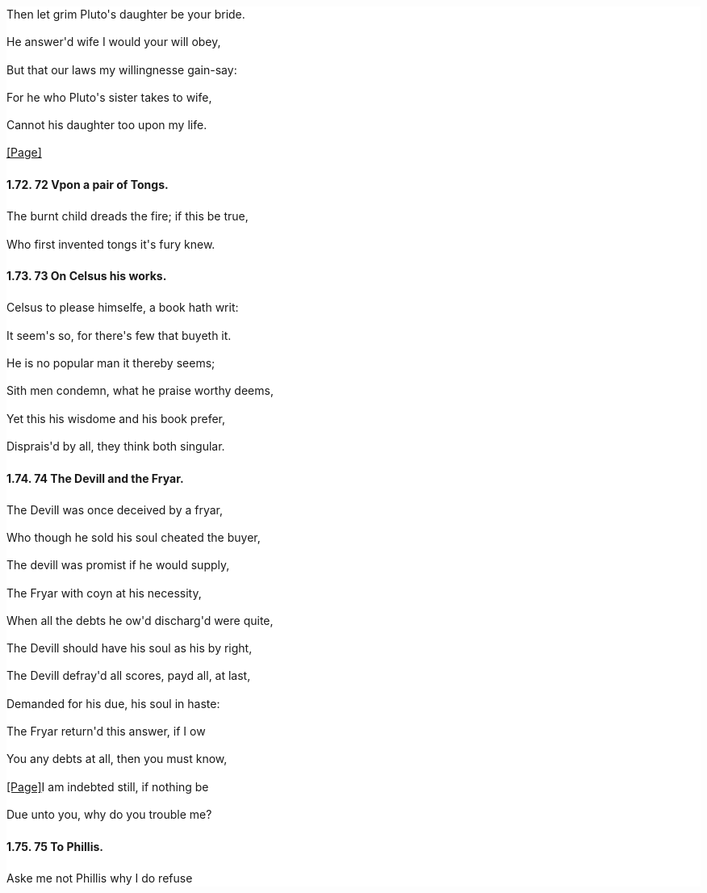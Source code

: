 Then let grim Pluto's daughter be your bride.

He answer'd wife I would your will obey,

But that our laws my willingnesse gain-say:

For he who Pluto's sister takes to wife,

Cannot his daughter too upon my life.

[[Page]](http://eebo.chadwyck.com/downloadtiff?vid=20950&page=14)

#### 1.72. 72 Vpon a pair of Tongs.

The burnt child dreads the fire; if this be true,

Who first invented tongs it's fury knew.

#### 1.73. 73 On Celsus his works.

Celsus to please himselfe, a book hath writ:

It seem's so, for there's few that buyeth it.

He is no popular man it thereby seems;

Sith men condemn, what he praise worthy deems,

Yet this his wisdome and his book prefer,

Disprais'd by all, they think both singular.

#### 1.74. 74 The Devill and the Fryar.

The Devill was once deceived by a fryar,

Who though he sold his soul cheated the buyer,

The devill was promist if he would supply,

The Fryar with coyn at his necessity,

When all the debts he ow'd discharg'd were quite,

The Devill should have his soul as his by right,

The Devill defray'd all scores, payd all, at last,

Demanded for his due, his soul in haste:

The Fryar return'd this answer, if I ow

You any debts at all, then you must know,

[[Page]](http://eebo.chadwyck.com/downloadtiff?vid=20950&page=15)I am indebted
still, if nothing be

Due unto you, why do you trouble me?

#### 1.75. 75 To Phillis.

Aske me not Phillis why I do refuse
